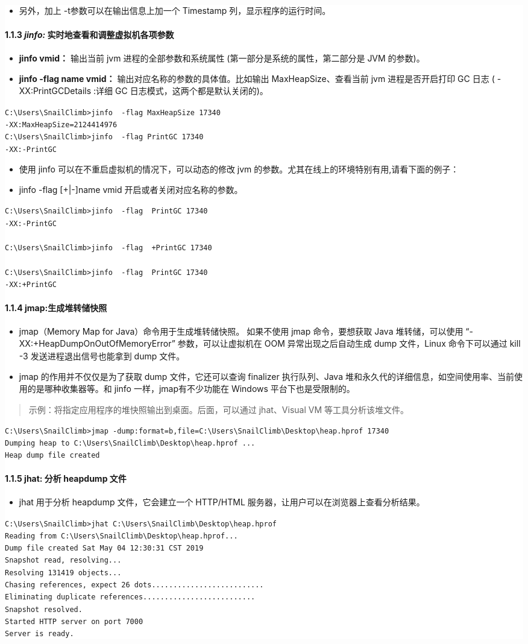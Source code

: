 - 另外，加上 -t参数可以在输出信息上加一个 Timestamp 列，显示程序的运行时间。

#### 1.1.3 *jinfo:* 实时地查看和调整虚拟机各项参数

- **jinfo vmid：** 输出当前 jvm 进程的全部参数和系统属性 (第一部分是系统的属性，第二部分是 JVM 的参数)。

- **jinfo -flag name vmid：** 输出对应名称的参数的具体值。比如输出 MaxHeapSize、查看当前 jvm 进程是否开启打印 GC 日志 ( -XX:PrintGCDetails :详细 GC 日志模式，这两个都是默认关闭的)。

```vim
C:\Users\SnailClimb>jinfo  -flag MaxHeapSize 17340
-XX:MaxHeapSize=2124414976
C:\Users\SnailClimb>jinfo  -flag PrintGC 17340
-XX:-PrintGC
```

- 使用 jinfo 可以在不重启虚拟机的情况下，可以动态的修改 jvm 的参数。尤其在线上的环境特别有用,请看下面的例子：

- jinfo -flag [+|-]name vmid 开启或者关闭对应名称的参数。

```vim
C:\Users\SnailClimb>jinfo  -flag  PrintGC 17340
-XX:-PrintGC

C:\Users\SnailClimb>jinfo  -flag  +PrintGC 17340

C:\Users\SnailClimb>jinfo  -flag  PrintGC 17340
-XX:+PrintGC
```

#### 1.1.4 jmap:生成堆转储快照

- jmap（Memory Map for Java）命令用于生成堆转储快照。 如果不使用 jmap 命令，要想获取 Java 堆转储，可以使用 “-XX:+HeapDumpOnOutOfMemoryError” 参数，可以让虚拟机在 OOM 异常出现之后自动生成 dump 文件，Linux 命令下可以通过 kill -3 发送进程退出信号也能拿到 dump 文件。

- jmap 的作用并不仅仅是为了获取 dump 文件，它还可以查询 finalizer 执行队列、Java 堆和永久代的详细信息，如空间使用率、当前使用的是哪种收集器等。和 jinfo 一样，jmap有不少功能在 Windows 平台下也是受限制的。

> 示例：将指定应用程序的堆快照输出到桌面。后面，可以通过 jhat、Visual VM 等工具分析该堆文件。

```vim
C:\Users\SnailClimb>jmap -dump:format=b,file=C:\Users\SnailClimb\Desktop\heap.hprof 17340
Dumping heap to C:\Users\SnailClimb\Desktop\heap.hprof ...
Heap dump file created
```

#### 1.1.5 jhat: 分析 heapdump 文件

- jhat 用于分析 heapdump 文件，它会建立一个 HTTP/HTML 服务器，让用户可以在浏览器上查看分析结果。

```vim
C:\Users\SnailClimb>jhat C:\Users\SnailClimb\Desktop\heap.hprof
Reading from C:\Users\SnailClimb\Desktop\heap.hprof...
Dump file created Sat May 04 12:30:31 CST 2019
Snapshot read, resolving...
Resolving 131419 objects...
Chasing references, expect 26 dots..........................
Eliminating duplicate references..........................
Snapshot resolved.
Started HTTP server on port 7000
Server is ready.
```


[jps_-l]: ..\img\jps_-l.png
[jps_v]: ..\img\jps-v.png
[https://visualvm.github.io/]: https://visualvm.github.io/
[https://visualvm.github.io/documentation.html]: https://visualvm.github.io/documentation.html
[java_params]: https://img-blog.csdnimg.cn/img_convert/bddba4fa822162e06b9a3572e5c9c07c.png